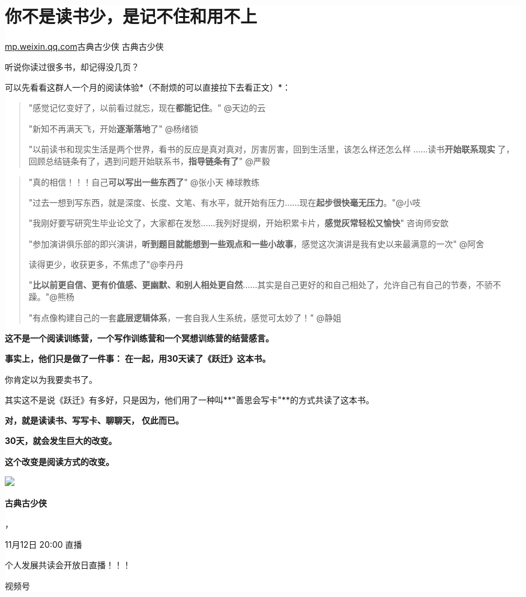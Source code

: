 你不是读书少，是记不住和用不上
===============

[mp.weixin.qq.com](https://mp.weixin.qq.com/s/OGPFMltNrUipVU-9SFZk1g)古典古少侠 古典古少侠


听说你读过很多书，却记得没几页？

可以先看看这群人一个月的阅读体验*（不耐烦的可以直接拉下去看正文）*：
>
> "感觉记忆变好了，以前看过就忘，现在**都能记住**。" @天边的云
>
> "新知不再满天飞，开始**逐渐落地**了" @杨绪锁
>
> "以前读书和现实生活是两个世界，看书的反应是真对真对，厉害厉害，回到生活里，该怎么样还怎么样 ......读书**开始联系现实** 了，回顾总结链条有了，遇到问题开始联系书，**指导链条有了**" @严毅
>

> "真的相信！！！自己**可以写出一些东西了**" @张小天 棒球教练
>
> "过去一想到写东西，就是深度、长度、文笔、有水平，就开始有压力......现在**起步很快毫无压力**。"@小吱
>
> "我刚好要写研究生毕业论文了，大家都在发愁......我列好提纲，开始积累卡片，**感觉灰常轻松又愉快**" 咨询师安歆
>
> "参加演讲俱乐部的即兴演讲，**听到题目就能想到一些观点和一些小故事**，感觉这次演讲是我有史以来最满意的一次" @阿舍
>
>
> 读得更少，收获更多，不焦虑了"@李丹丹
>
> "**比以前更自信、更有价值感、更幽默、和别人相处更自然**......其实是自己更好的和自己相处了，允许自己有自己的节奏，不骄不躁。"@熊杨
>
> "有点像构建自己的一套**底层逻辑体系**，一套自我人生系统，感觉可太妙了！" @静姐
>

**这不是一个阅读训练营，一个写作训练营和一个冥想训练营的结营感言。**   

**事实上，他们只是做了一件事：** **在一起，用30天读了《跃迁》这本书。**

你肯定以为我要卖书了。

其实这不是说《跃迁》有多好，只是因为，他们用了一种叫**"善思会写卡"**的方式共读了这本书。

**对，就是读读书、写写卡、聊聊天，** **仅此而已。**

**30天，就会发生巨大的改变。**

**这个改变是阅读方式的改变。**

![](https://image.cubox.pro/article/2021091623101040892/17460.jpg)

**古典古少侠**

，

11月12日 20:00 直播

个人发展共读会开放日直播！！！

视频号
